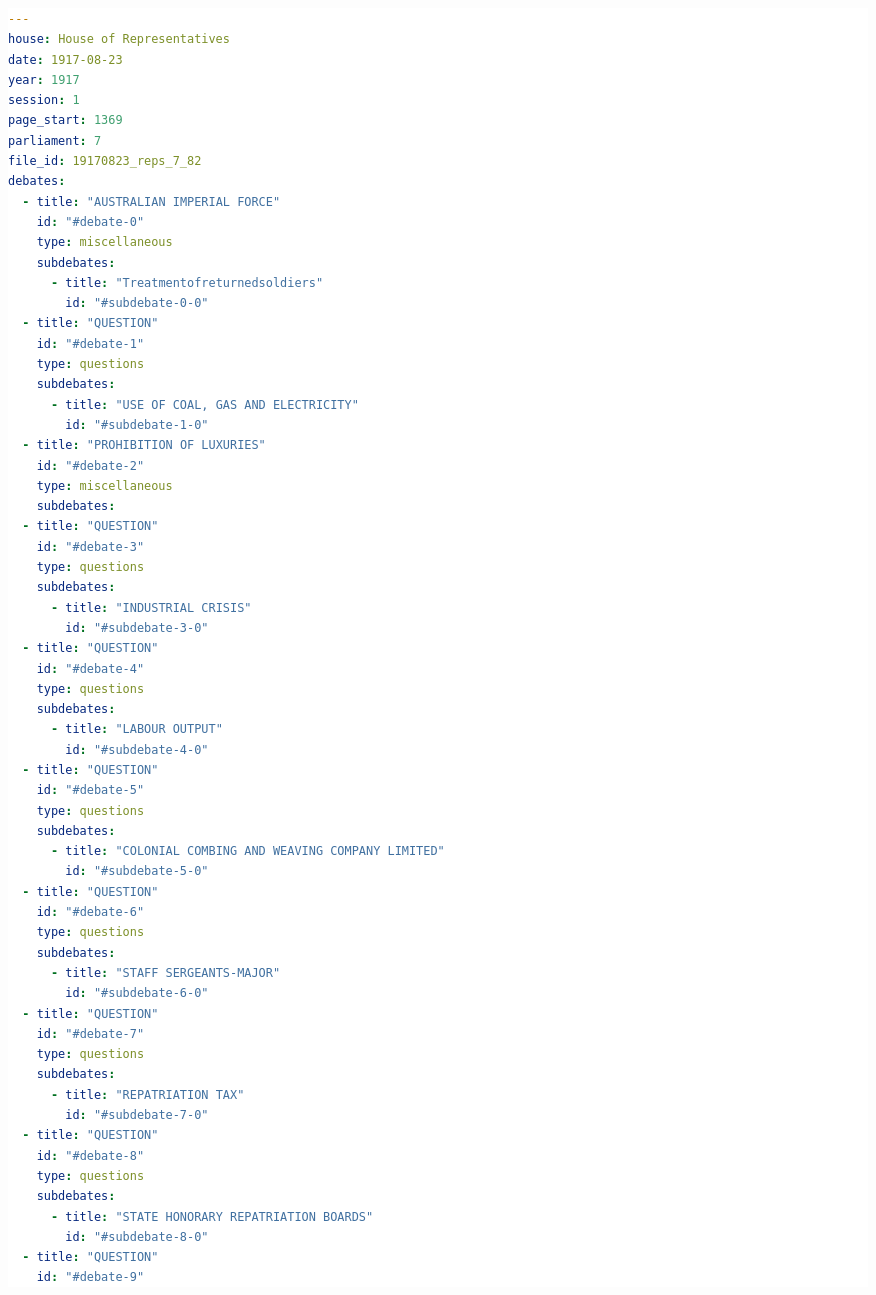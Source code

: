 ```yaml
---
house: House of Representatives
date: 1917-08-23
year: 1917
session: 1
page_start: 1369
parliament: 7
file_id: 19170823_reps_7_82
debates:
  - title: "AUSTRALIAN IMPERIAL FORCE"
    id: "#debate-0"
    type: miscellaneous
    subdebates:
      - title: "Treatmentofreturnedsoldiers"
        id: "#subdebate-0-0"
  - title: "QUESTION"
    id: "#debate-1"
    type: questions
    subdebates:
      - title: "USE OF COAL, GAS AND ELECTRICITY"
        id: "#subdebate-1-0"
  - title: "PROHIBITION OF LUXURIES"
    id: "#debate-2"
    type: miscellaneous
    subdebates:
  - title: "QUESTION"
    id: "#debate-3"
    type: questions
    subdebates:
      - title: "INDUSTRIAL CRISIS"
        id: "#subdebate-3-0"
  - title: "QUESTION"
    id: "#debate-4"
    type: questions
    subdebates:
      - title: "LABOUR OUTPUT"
        id: "#subdebate-4-0"
  - title: "QUESTION"
    id: "#debate-5"
    type: questions
    subdebates:
      - title: "COLONIAL COMBING AND WEAVING COMPANY LIMITED"
        id: "#subdebate-5-0"
  - title: "QUESTION"
    id: "#debate-6"
    type: questions
    subdebates:
      - title: "STAFF SERGEANTS-MAJOR"
        id: "#subdebate-6-0"
  - title: "QUESTION"
    id: "#debate-7"
    type: questions
    subdebates:
      - title: "REPATRIATION TAX"
        id: "#subdebate-7-0"
  - title: "QUESTION"
    id: "#debate-8"
    type: questions
    subdebates:
      - title: "STATE HONORARY REPATRIATION BOARDS"
        id: "#subdebate-8-0"
  - title: "QUESTION"
    id: "#debate-9"
```